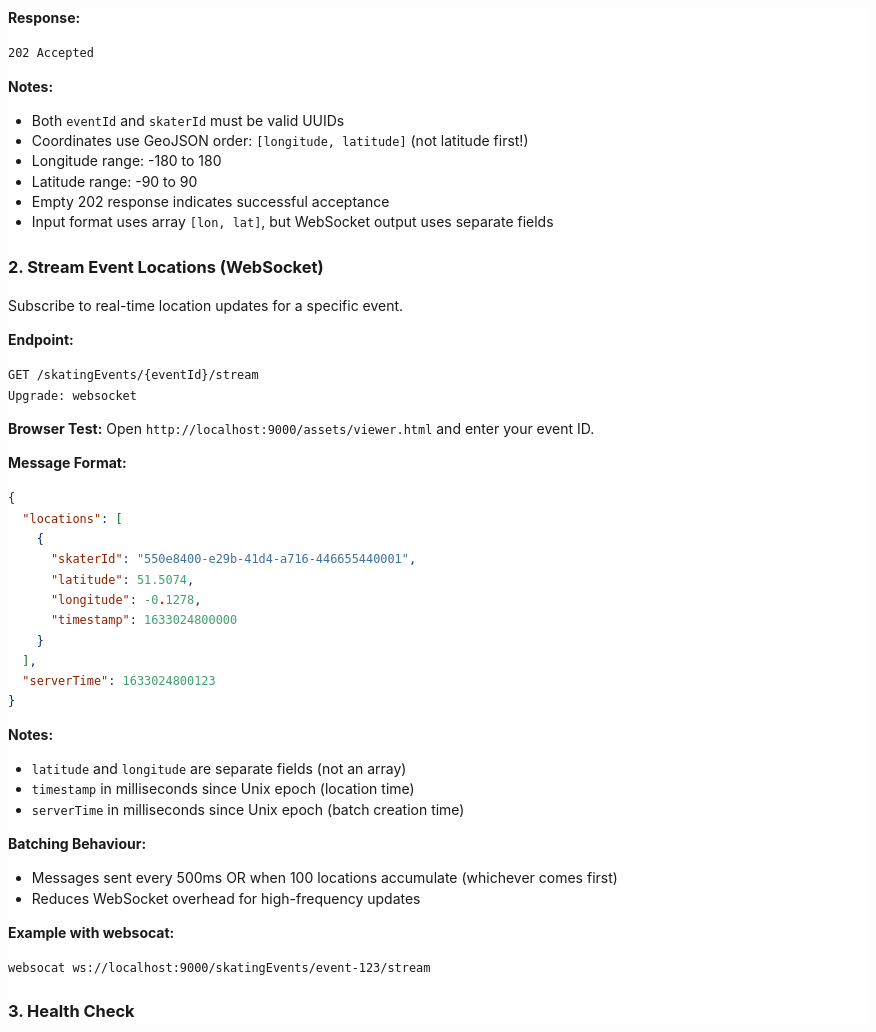 **Response:**
```
202 Accepted
```

**Notes:**
- Both `eventId` and `skaterId` must be valid UUIDs
- Coordinates use GeoJSON order: `[longitude, latitude]` (not latitude first!)
- Longitude range: -180 to 180
- Latitude range: -90 to 90
- Empty 202 response indicates successful acceptance
- Input format uses array `[lon, lat]`, but WebSocket output uses separate fields

### 2. Stream Event Locations (WebSocket)

Subscribe to real-time location updates for a specific event.

**Endpoint:**
```
GET /skatingEvents/{eventId}/stream
Upgrade: websocket
```

**Browser Test:**
Open `http://localhost:9000/assets/viewer.html` and enter your event ID.

**Message Format:**
```json
{
  "locations": [
    {
      "skaterId": "550e8400-e29b-41d4-a716-446655440001",
      "latitude": 51.5074,
      "longitude": -0.1278,
      "timestamp": 1633024800000
    }
  ],
  "serverTime": 1633024800123
}
```

**Notes:**
- `latitude` and `longitude` are separate fields (not an array)
- `timestamp` in milliseconds since Unix epoch (location time)
- `serverTime` in milliseconds since Unix epoch (batch creation time)

**Batching Behaviour:**
- Messages sent every 500ms OR when 100 locations accumulate (whichever comes first)
- Reduces WebSocket overhead for high-frequency updates

**Example with websocat:**
```bash
websocat ws://localhost:9000/skatingEvents/event-123/stream
```

### 3. Health Check
